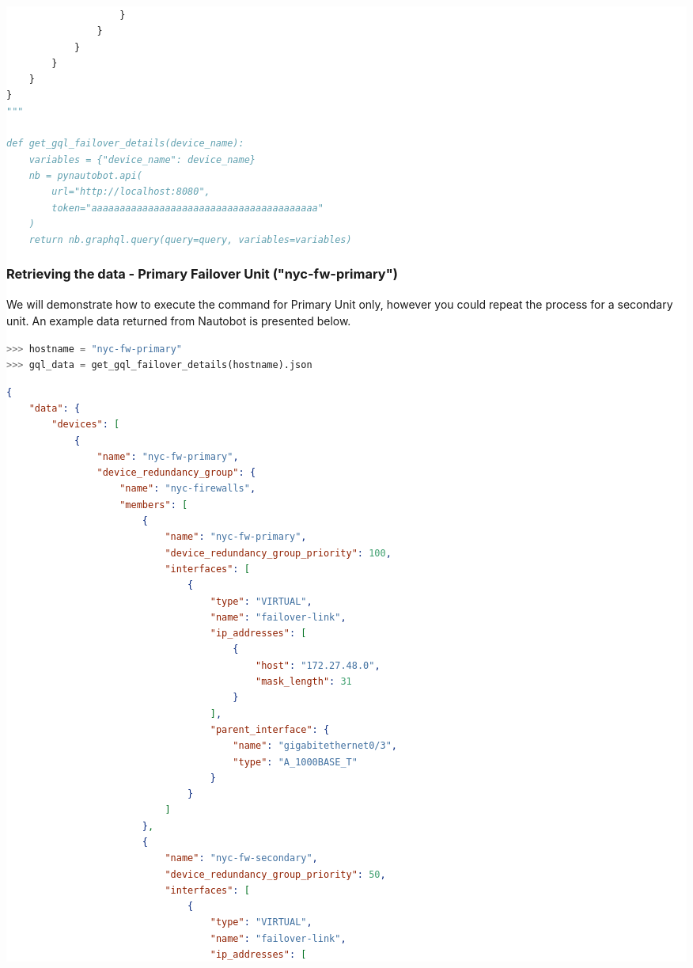 ```python
                    }
                }
            }
        }
    }
}
"""

def get_gql_failover_details(device_name):
    variables = {"device_name": device_name}
    nb = pynautobot.api(
        url="http://localhost:8080",
        token="aaaaaaaaaaaaaaaaaaaaaaaaaaaaaaaaaaaaaaaa"
    )
    return nb.graphql.query(query=query, variables=variables)
```

### Retrieving the data - Primary Failover Unit ("nyc-fw-primary")

We will demonstrate how to execute the command for Primary Unit only, however you could repeat the process for a secondary unit. An example data returned from Nautobot is presented below.

```python
>>> hostname = "nyc-fw-primary"
>>> gql_data = get_gql_failover_details(hostname).json
```

```json
{
    "data": {
        "devices": [
            {
                "name": "nyc-fw-primary",
                "device_redundancy_group": {
                    "name": "nyc-firewalls",
                    "members": [
                        {
                            "name": "nyc-fw-primary",
                            "device_redundancy_group_priority": 100,
                            "interfaces": [
                                {
                                    "type": "VIRTUAL",
                                    "name": "failover-link",
                                    "ip_addresses": [
                                        {
                                            "host": "172.27.48.0",
                                            "mask_length": 31
                                        }
                                    ],
                                    "parent_interface": {
                                        "name": "gigabitethernet0/3",
                                        "type": "A_1000BASE_T"
                                    }
                                }
                            ]
                        },
                        {
                            "name": "nyc-fw-secondary",
                            "device_redundancy_group_priority": 50,
                            "interfaces": [
                                {
                                    "type": "VIRTUAL",
                                    "name": "failover-link",
                                    "ip_addresses": [
```